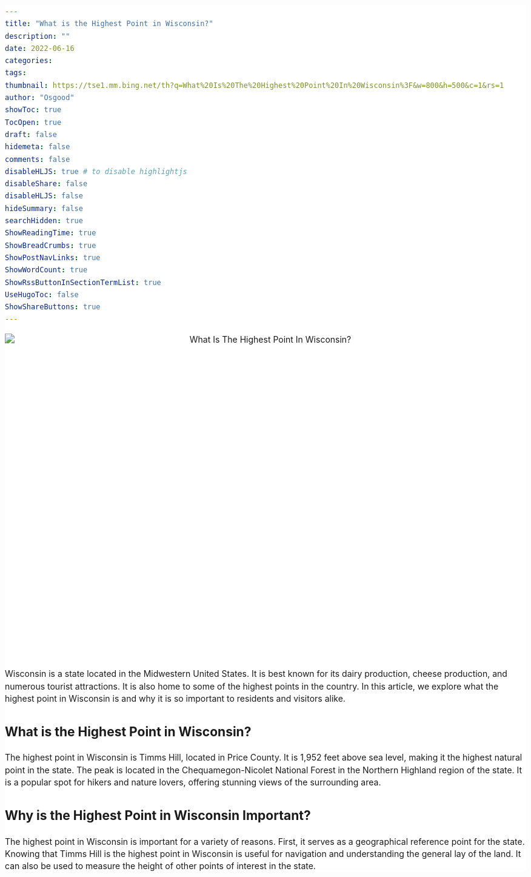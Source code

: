 ```yaml
---
title: "What is the Highest Point in Wisconsin?"
description: ""
date: 2022-06-16
categories: 
tags: 
thumbnail: https://tse1.mm.bing.net/th?q=What%20Is%20The%20Highest%20Point%20In%20Wisconsin%3F&w=800&h=500&c=1&rs=1
author: "Osgood"
showToc: true
TocOpen: true
draft: false
hidemeta: false
comments: false
disableHLJS: true # to disable highlightjs
disableShare: false
disableHLJS: false
hideSummary: false
searchHidden: true
ShowReadingTime: true
ShowBreadCrumbs: true
ShowPostNavLinks: true
ShowWordCount: true
ShowRssButtonInSectionTermList: true
UseHugoToc: false
ShowShareButtons: true
---
```


<center>
	<img src="https://tse1.mm.bing.net/th?q=What%20Is%20The%20Highest%20Point%20In%20Wisconsin%3F&w=800&h=500&c=1&rs=1" alt="What Is The Highest Point In Wisconsin?" width="800" height="500" style="display: block; width: 100%; height: auto">
</center>

Wisconsin is a state located in the Midwestern United States. It is best known for its dairy production, cheese production, and numerous tourist attractions. It is also home to some of the highest points in the country. In this article, we explore what the highest point in Wisconsin is and why it is so important to residents and visitors alike.

<h2>What is the Highest Point in Wisconsin?</h2>

The highest point in Wisconsin is Timms Hill, located in Price County. It is 1,952 feet above sea level, making it the highest natural point in the state. The peak is located in the Chequamegon-Nicolet National Forest in the Northern Highland region of the state. It is a popular spot for hikers and nature lovers, offering stunning views of the surrounding area.

<h2>Why is the Highest Point in Wisconsin Important?</h2>

The highest point in Wisconsin is important for a variety of reasons. First, it serves as a geographical reference point for the state. Knowing that Timms Hill is the highest point in Wisconsin is useful for navigation and understanding the general lay of the land. It can also be used to measure the height of other points of interest in the state. 
